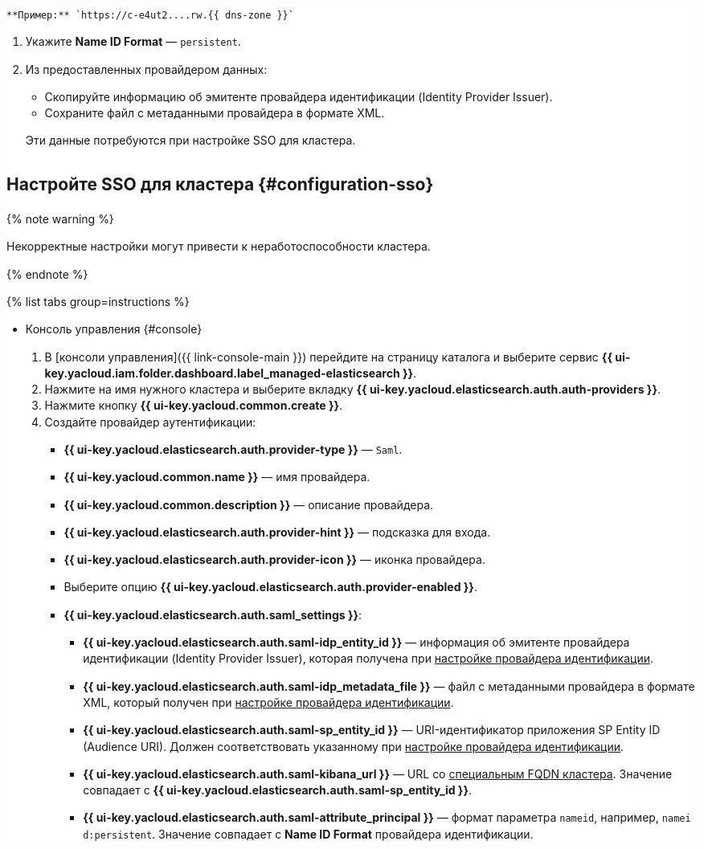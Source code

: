     **Пример:** `https://c-e4ut2....rw.{{ dns-zone }}`

1. Укажите **Name ID Format** — `persistent`.
1. Из предоставленных провайдером данных:
    * Скопируйте информацию об эмитенте провайдера идентификации (Identity Provider Issuer).
    * Сохраните файл с метаданными провайдера в формате XML.

    Эти данные потребуются при настройке SSO для кластера.

## Настройте SSO для кластера {#configuration-sso}

{% note warning %}

Некорректные настройки могут привести к неработоспособности кластера.

{% endnote %}

{% list tabs group=instructions %}

- Консоль управления {#console}

    1. В [консоли управления]({{ link-console-main }}) перейдите на страницу каталога и выберите сервис **{{ ui-key.yacloud.iam.folder.dashboard.label_managed-elasticsearch }}**.
    1. Нажмите на имя нужного кластера и выберите вкладку **{{ ui-key.yacloud.elasticsearch.auth.auth-providers }}**.
    1. Нажмите кнопку **{{ ui-key.yacloud.common.create }}**.
    1. Создайте провайдер аутентификации:
        * **{{ ui-key.yacloud.elasticsearch.auth.provider-type }}** — `Saml`.

        * **{{ ui-key.yacloud.common.name }}** — имя провайдера.

        * **{{ ui-key.yacloud.common.description }}** — описание провайдера.

        * **{{ ui-key.yacloud.elasticsearch.auth.provider-hint }}** — подсказка для входа.

        * **{{ ui-key.yacloud.elasticsearch.auth.provider-icon }}** — иконка провайдера.

        * Выберите опцию **{{ ui-key.yacloud.elasticsearch.auth.provider-enabled }}**.

        * **{{ ui-key.yacloud.elasticsearch.auth.saml_settings }}**:
        
            * **{{ ui-key.yacloud.elasticsearch.auth.saml-idp_entity_id }}** — информация об эмитенте провайдера идентификации (Identity Provider Issuer), которая получена при [настройке провайдера идентификации](#configuration-idp).

            * **{{ ui-key.yacloud.elasticsearch.auth.saml-idp_metadata_file }}** — файл с метаданными провайдера в формате XML, который получен при [настройке провайдера идентификации](#configuration-idp).

            * **{{ ui-key.yacloud.elasticsearch.auth.saml-sp_entity_id }}** — URI-идентификатор приложения SP Entity ID (Audience URI). Должен соответствовать указанному при [настройке провайдера идентификации](#configuration-idp).

            * **{{ ui-key.yacloud.elasticsearch.auth.saml-kibana_url }}** — URL со [специальным FQDN кластера](cluster-connect.md#automatic-host-selection). Значение совпадает с **{{ ui-key.yacloud.elasticsearch.auth.saml-sp_entity_id }}**.

            * **{{ ui-key.yacloud.elasticsearch.auth.saml-attribute_principal }}** — формат параметра `nameid`, например, `nameid:persistent`. Значение совпадает с **Name ID Format** провайдера идентификации.
